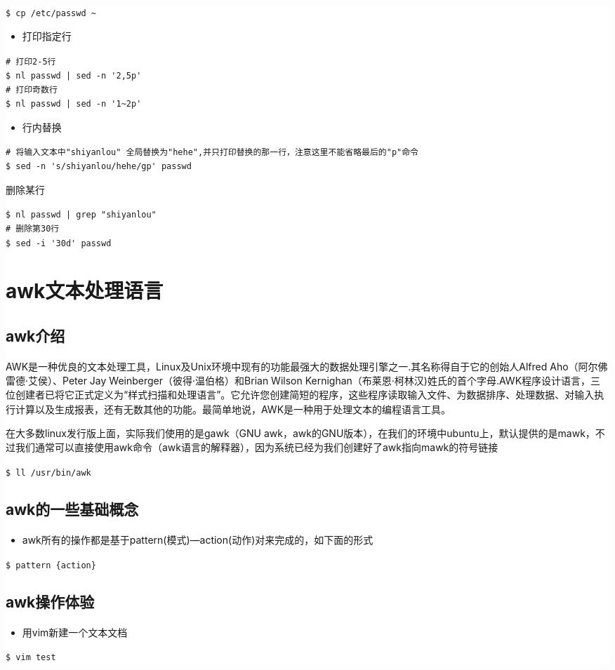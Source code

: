 ```linux
$ cp /etc/passwd ~
```

* 打印指定行

```linux
# 打印2-5行
$ nl passwd | sed -n '2,5p'
# 打印奇数行
$ nl passwd | sed -n '1~2p'
```

* 行内替换

```linux
# 将输入文本中"shiyanlou" 全局替换为"hehe",并只打印替换的那一行，注意这里不能省略最后的"p"命令
$ sed -n 's/shiyanlou/hehe/gp' passwd
```

删除某行

```linux
$ nl passwd | grep "shiyanlou"
# 删除第30行
$ sed -i '30d' passwd
```

# awk文本处理语言

## awk介绍

AWK是一种优良的文本处理工具，Linux及Unix环境中现有的功能最强大的数据处理引擎之一.其名称得自于它的创始人Alfred Aho（阿尔佛雷德·艾侯）、Peter Jay Weinberger（彼得·温伯格）和Brian Wilson Kernighan（布莱恩·柯林汉)姓氏的首个字母.AWK程序设计语言，三位创建者已将它正式定义为“样式扫描和处理语言”。它允许您创建简短的程序，这些程序读取输入文件、为数据排序、处理数据、对输入执行计算以及生成报表，还有无数其他的功能。最简单地说，AWK是一种用于处理文本的编程语言工具。

在大多数linux发行版上面，实际我们使用的是gawk（GNU awk，awk的GNU版本），在我们的环境中ubuntu上，默认提供的是mawk，不过我们通常可以直接使用awk命令（awk语言的解释器），因为系统已经为我们创建好了awk指向mawk的符号链接

```linux
$ ll /usr/bin/awk
```

## awk的一些基础概念

* awk所有的操作都是基于pattern(模式)—action(动作)对来完成的，如下面的形式

```linux
$ pattern {action}
```

## awk操作体验

* 用vim新建一个文本文档

```linux
$ vim test
```
